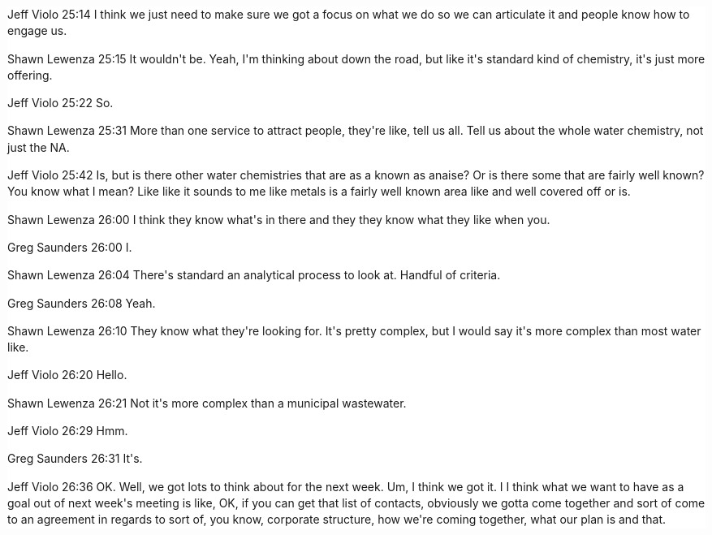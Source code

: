 Jeff Violo   25:14
I think we just need to make sure we got a focus on what we do so we can articulate it and people know how to engage us.

Shawn Lewenza   25:15
It wouldn't be.
Yeah, I'm thinking about down the road, but like it's standard kind of chemistry, it's just more offering.

Jeff Violo   25:22
So.

Shawn Lewenza   25:31
More than one service to attract people, they're like, tell us all.
Tell us about the whole water chemistry, not just the NA.

Jeff Violo   25:42
Is, but is there other water chemistries that are as a known as anaise?
Or is there some that are fairly well known?
You know what I mean?
Like like it sounds to me like metals is a fairly well known area like and well covered off or is.

Shawn Lewenza   26:00
I think they know what's in there and they they know what they like when you.

Greg Saunders   26:00
I.

Shawn Lewenza   26:04
There's standard an analytical process to look at.
Handful of criteria.

Greg Saunders   26:08
Yeah.

Shawn Lewenza   26:10
They know what they're looking for.
It's pretty complex, but I would say it's more complex than most water like.

Jeff Violo   26:20
Hello.

Shawn Lewenza   26:21
Not it's more complex than a municipal wastewater.

Jeff Violo   26:29
Hmm.

Greg Saunders   26:31
It's.

Jeff Violo   26:36
OK.
Well, we got lots to think about for the next week.
Um, I think we got it.
I I think what we want to have as a goal out of next week's meeting is like, OK, if you can get that list of contacts, obviously we gotta come together and sort of come to an agreement in regards to sort of, you know, corporate structure, how we're coming together, what our plan is and that.
